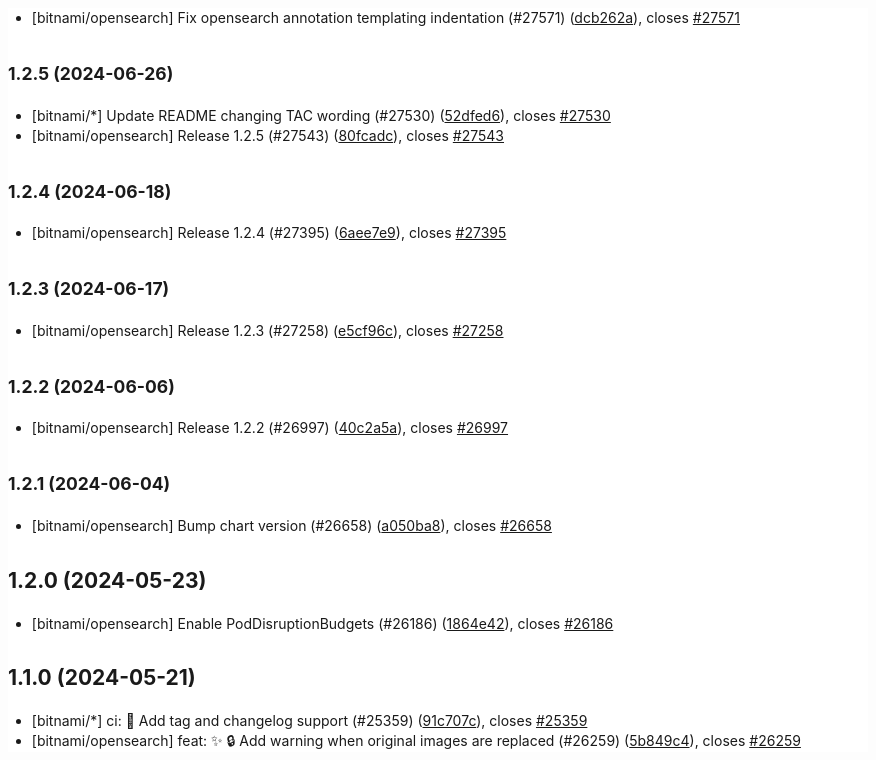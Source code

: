 * [bitnami/opensearch] Fix opensearch annotation templating indentation (#27571) ([dcb262a](https://github.com/bitnami/charts/commit/dcb262a491a5eb97e99560ff24a13ce999e6dbb3)), closes [#27571](https://github.com/bitnami/charts/issues/27571)

## <small>1.2.5 (2024-06-26)</small>

* [bitnami/*] Update README changing TAC wording (#27530) ([52dfed6](https://github.com/bitnami/charts/commit/52dfed6bac44d791efabfaf06f15daddc4fefb0c)), closes [#27530](https://github.com/bitnami/charts/issues/27530)
* [bitnami/opensearch] Release 1.2.5 (#27543) ([80fcadc](https://github.com/bitnami/charts/commit/80fcadce0160f2ee7df08d7523f7a886beeab64c)), closes [#27543](https://github.com/bitnami/charts/issues/27543)

## <small>1.2.4 (2024-06-18)</small>

* [bitnami/opensearch] Release 1.2.4 (#27395) ([6aee7e9](https://github.com/bitnami/charts/commit/6aee7e9eb89e22e230dcf409f2e6c9cc01dd7b2d)), closes [#27395](https://github.com/bitnami/charts/issues/27395)

## <small>1.2.3 (2024-06-17)</small>

* [bitnami/opensearch] Release 1.2.3 (#27258) ([e5cf96c](https://github.com/bitnami/charts/commit/e5cf96cc6883fb8af869740ad2bf3eea1a45b343)), closes [#27258](https://github.com/bitnami/charts/issues/27258)

## <small>1.2.2 (2024-06-06)</small>

* [bitnami/opensearch] Release 1.2.2 (#26997) ([40c2a5a](https://github.com/bitnami/charts/commit/40c2a5a82f557a448d2002746d3b2d290e1120f9)), closes [#26997](https://github.com/bitnami/charts/issues/26997)

## <small>1.2.1 (2024-06-04)</small>

* [bitnami/opensearch] Bump chart version (#26658) ([a050ba8](https://github.com/bitnami/charts/commit/a050ba89e3df9e1f80260fc925fab4f099161885)), closes [#26658](https://github.com/bitnami/charts/issues/26658)

## 1.2.0 (2024-05-23)

* [bitnami/opensearch] Enable PodDisruptionBudgets (#26186) ([1864e42](https://github.com/bitnami/charts/commit/1864e422e2ae317dacb7a6e542b96aeb82291493)), closes [#26186](https://github.com/bitnami/charts/issues/26186)

## 1.1.0 (2024-05-21)

* [bitnami/*] ci: :construction_worker: Add tag and changelog support (#25359) ([91c707c](https://github.com/bitnami/charts/commit/91c707c9e4e574725a09505d2d313fb93f1b4c0a)), closes [#25359](https://github.com/bitnami/charts/issues/25359)
* [bitnami/opensearch] feat: :sparkles: :lock: Add warning when original images are replaced (#26259) ([5b849c4](https://github.com/bitnami/charts/commit/5b849c4e280649c109f764af8eaf76e0c103662b)), closes [#26259](https://github.com/bitnami/charts/issues/26259)
